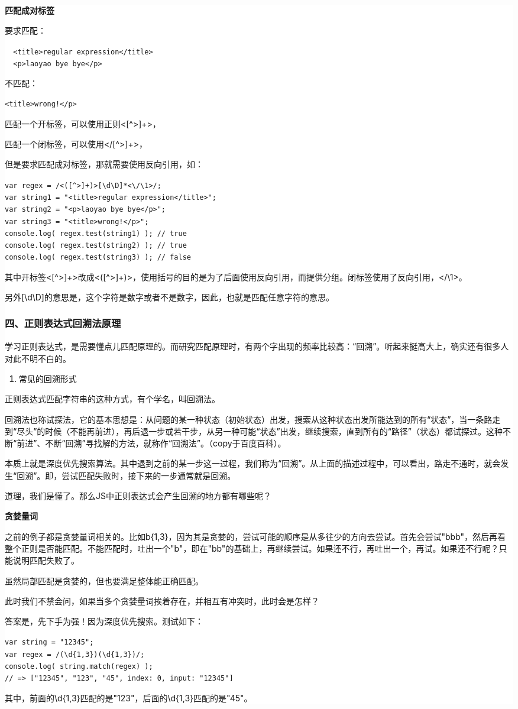   **匹配成对标签**

  要求匹配：
  ```
    <title>regular expression</title>
    <p>laoyao bye bye</p>
  ```
  不匹配：
  ```
  <title>wrong!</p>
  ```
  匹配一个开标签，可以使用正则<[^>]+>，

  匹配一个闭标签，可以使用<\/[^>]+>，

  但是要求匹配成对标签，那就需要使用反向引用，如：
  ```
  var regex = /<([^>]+)>[\d\D]*<\/\1>/;
  var string1 = "<title>regular expression</title>";
  var string2 = "<p>laoyao bye bye</p>";
  var string3 = "<title>wrong!</p>";
  console.log( regex.test(string1) ); // true
  console.log( regex.test(string2) ); // true
  console.log( regex.test(string3) ); // false
  ```
  其中开标签<[^>]+>改成<([^>]+)>，使用括号的目的是为了后面使用反向引用，而提供分组。闭标签使用了反向引用，<\/\1>。

  另外[\d\D]的意思是，这个字符是数字或者不是数字，因此，也就是匹配任意字符的意思。

### 四、正则表达式回溯法原理
学习正则表达式，是需要懂点儿匹配原理的。而研究匹配原理时，有两个字出现的频率比较高：“回溯”。听起来挺高大上，确实还有很多人对此不明不白的。

1. 常见的回溯形式

正则表达式匹配字符串的这种方式，有个学名，叫回溯法。

回溯法也称试探法，它的基本思想是：从问题的某一种状态（初始状态）出发，搜索从这种状态出发所能达到的所有“状态”，当一条路走到“尽头”的时候（不能再前进），再后退一步或若干步，从另一种可能“状态”出发，继续搜索，直到所有的“路径”（状态）都试探过。这种不断“前进”、不断“回溯”寻找解的方法，就称作“回溯法”。（copy于百度百科）。

本质上就是深度优先搜索算法。其中退到之前的某一步这一过程，我们称为“回溯”。从上面的描述过程中，可以看出，路走不通时，就会发生“回溯”。即，尝试匹配失败时，接下来的一步通常就是回溯。

道理，我们是懂了。那么JS中正则表达式会产生回溯的地方都有哪些呢？

**贪婪量词**

  之前的例子都是贪婪量词相关的。比如b{1,3}，因为其是贪婪的，尝试可能的顺序是从多往少的方向去尝试。首先会尝试"bbb"，然后再看整个正则是否能匹配。不能匹配时，吐出一个"b"，即在"bb"的基础上，再继续尝试。如果还不行，再吐出一个，再试。如果还不行呢？只能说明匹配失败了。

  虽然局部匹配是贪婪的，但也要满足整体能正确匹配。

  此时我们不禁会问，如果当多个贪婪量词挨着存在，并相互有冲突时，此时会是怎样？

  答案是，先下手为强！因为深度优先搜索。测试如下：
  ```
  var string = "12345";
  var regex = /(\d{1,3})(\d{1,3})/;
  console.log( string.match(regex) );
  // => ["12345", "123", "45", index: 0, input: "12345"]
  ```
  其中，前面的\d{1,3}匹配的是"123"，后面的\d{1,3}匹配的是"45"。
